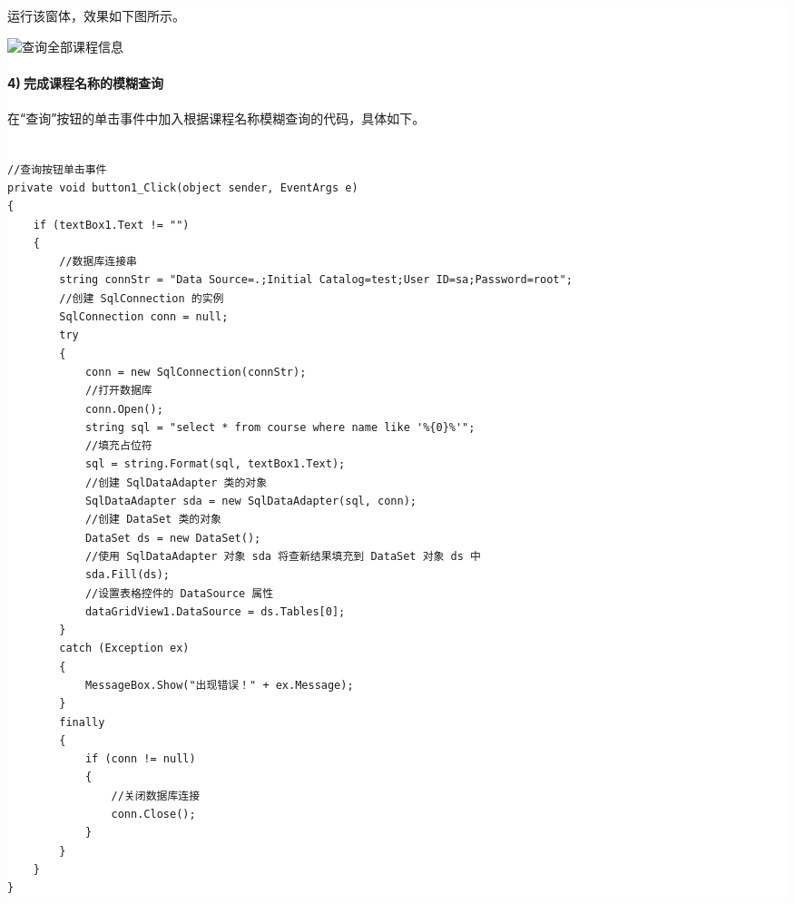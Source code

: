```
```

运行该窗体，效果如下图所示。

![查询全部课程信息](img/58e74ab45bcc77aa69420d934d4fdc02.png)

#### 4) 完成课程名称的模糊查询

在“查询”按钮的单击事件中加入根据课程名称模糊查询的代码，具体如下。

```

//查询按钮单击事件
private void button1_Click(object sender, EventArgs e)
{
    if (textBox1.Text != "")
    {
        //数据库连接串
        string connStr = "Data Source=.;Initial Catalog=test;User ID=sa;Password=root";
        //创建 SqlConnection 的实例
        SqlConnection conn = null;
        try
        {
            conn = new SqlConnection(connStr);
            //打开数据库
            conn.Open();
            string sql = "select * from course where name like '%{0}%'";
            //填充占位符
            sql = string.Format(sql, textBox1.Text);
            //创建 SqlDataAdapter 类的对象
            SqlDataAdapter sda = new SqlDataAdapter(sql, conn);
            //创建 DataSet 类的对象
            DataSet ds = new DataSet();
            //使用 SqlDataAdapter 对象 sda 将查新结果填充到 DataSet 对象 ds 中
            sda.Fill(ds);
            //设置表格控件的 DataSource 属性
            dataGridView1.DataSource = ds.Tables[0];
        }
        catch (Exception ex)
        {
            MessageBox.Show("出现错误！" + ex.Message);
        }
        finally
        {
            if (conn != null)
            {
                //关闭数据库连接
                conn.Close();
            }
        }
    }
}
```
